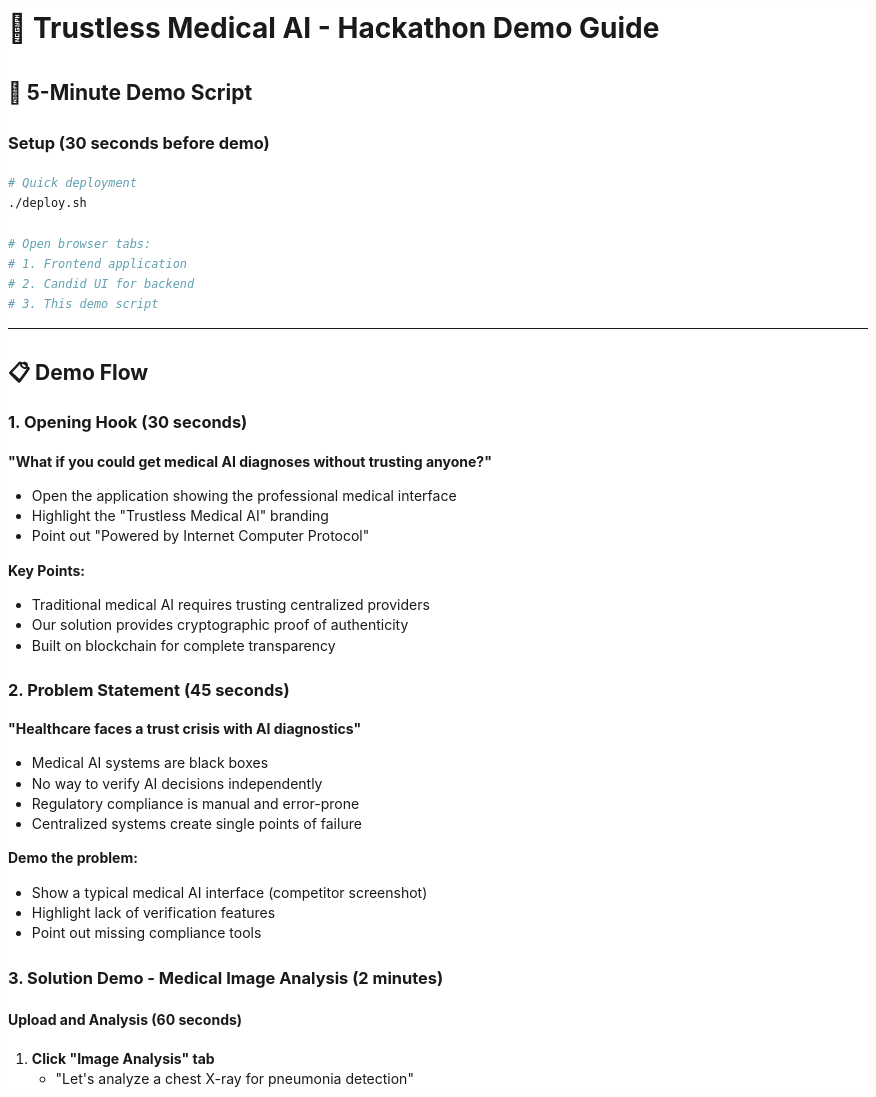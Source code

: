 # 🏥 Trustless Medical AI - Hackathon Demo Guide

## 🎯 5-Minute Demo Script

### Setup (30 seconds before demo)
```bash
# Quick deployment
./deploy.sh

# Open browser tabs:
# 1. Frontend application
# 2. Candid UI for backend
# 3. This demo script
```

---

## 📋 Demo Flow

### 1. Opening Hook (30 seconds)
**"What if you could get medical AI diagnoses without trusting anyone?"**

- Open the application showing the professional medical interface
- Highlight the "Trustless Medical AI" branding
- Point out "Powered by Internet Computer Protocol"

**Key Points:**
- Traditional medical AI requires trusting centralized providers
- Our solution provides cryptographic proof of authenticity
- Built on blockchain for complete transparency

### 2. Problem Statement (45 seconds)
**"Healthcare faces a trust crisis with AI diagnostics"**

- Medical AI systems are black boxes
- No way to verify AI decisions independently
- Regulatory compliance is manual and error-prone
- Centralized systems create single points of failure

**Demo the problem:**
- Show a typical medical AI interface (competitor screenshot)
- Highlight lack of verification features
- Point out missing compliance tools

### 3. Solution Demo - Medical Image Analysis (2 minutes)

#### Upload and Analysis (60 seconds)
1. **Click "Image Analysis" tab**
   - "Let's analyze a chest X-ray for pneumonia detection"
